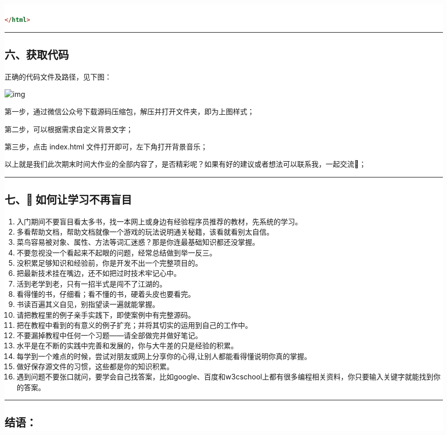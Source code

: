 ```html

</html>
```

------

## 

## 六、获取代码


正确的代码文件及路径，见下图：

![img](https://img-blog.csdnimg.cn/ac3ca6b9fd6342ad84ebcc2247c07c13.png)



第一步，通过微信公众号下载源码压缩包，解压并打开文件夹，即为上图样式；

第二步，可以根据需求自定义背景文字；

第三步，点击 index.html 文件打开即可，左下角打开背景音乐；

以上就是我们此次期末时间大作业的全部内容了，是否精彩呢？如果有好的建议或者想法可以联系我，一起交流🙇‍；

------



## 七、🥇 如何让学习不再盲目



1. 入门期间不要盲目看太多书，找一本网上或身边有经验程序员推荐的教材，先系统的学习。
2. 多看帮助文档，帮助文档就像一个游戏的玩法说明通关秘籍，该看就看别太自信。
3. 菜鸟容易被对象、属性、方法等词汇迷惑？那是你连最基础知识都还没掌握。
4. 不要忽视没一个看起来不起眼的问题，经常总结做到举一反三。
5. 没积累足够知识和经验前，你是开发不出一个完整项目的。
6. 把最新技术挂在嘴边，还不如把过时技术牢记心中。
7. 活到老学到老，只有一招半式是闯不了江湖的。
8. 看得懂的书，仔细看；看不懂的书，硬着头皮也要看完。
9. 书读百遍其义自见，别指望读一遍就能掌握。
10. 请把教程里的例子亲手实践下，即使案例中有完整源码。
11. 把在教程中看到的有意义的例子扩充；并将其切实的运用到自己的工作中。
12. 不要漏掉教程中任何一个习题——请全部做完并做好笔记。
13. 水平是在不断的实践中完善和发展的，你与大牛差的只是经验的积累。
14. 每学到一个难点的时候，尝试对朋友或网上分享你的心得,让别人都能看得懂说明你真的掌握。
15. 做好保存源文件的习惯，这些都是你的知识积累。
16. 遇到问题不要张口就问，要学会自己找答案，比如google、百度和w3cschool上都有很多编程相关资料，你只要输入关键字就能找到你的答案。

------





## 结语：
